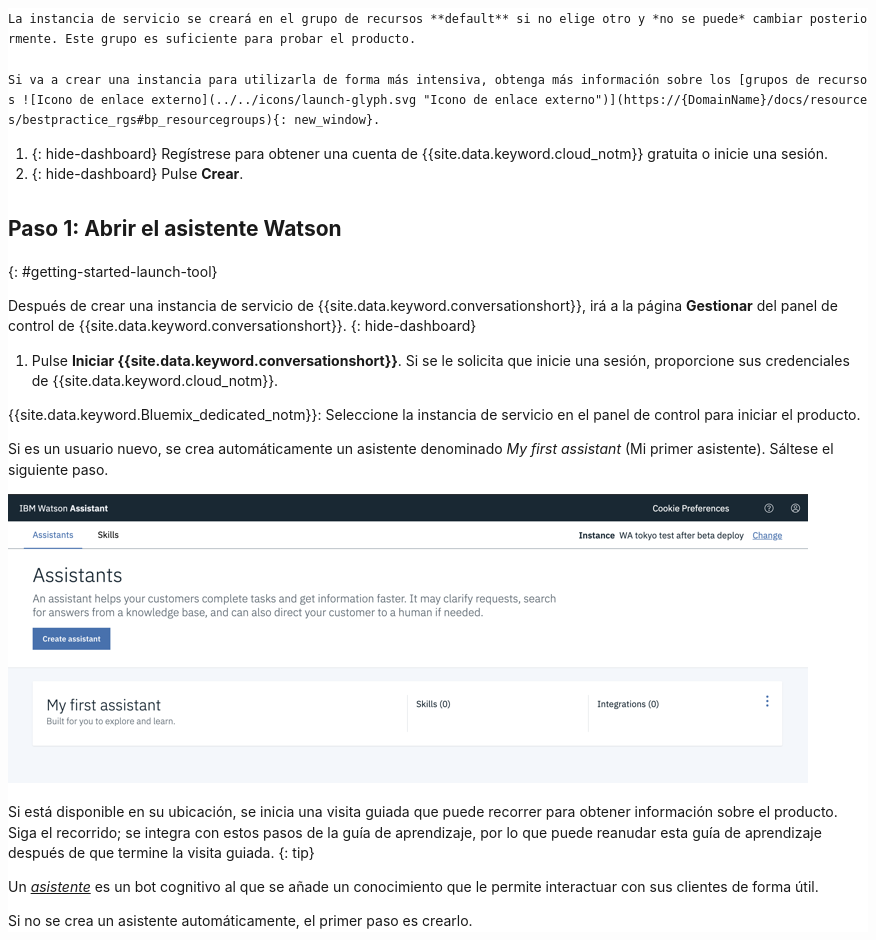     La instancia de servicio se creará en el grupo de recursos **default** si no elige otro y *no se puede* cambiar posteriormente. Este grupo es suficiente para probar el producto.

    Si va a crear una instancia para utilizarla de forma más intensiva, obtenga más información sobre los [grupos de recursos ![Icono de enlace externo](../../icons/launch-glyph.svg "Icono de enlace externo")](https://{DomainName}/docs/resources/bestpractice_rgs#bp_resourcegroups){: new_window}.
1.  {: hide-dashboard} Regístrese para obtener una cuenta de {{site.data.keyword.cloud_notm}} gratuita o inicie una sesión.
1.  {: hide-dashboard} Pulse **Crear**.

## Paso 1: Abrir el asistente Watson
{: #getting-started-launch-tool}

Después de crear una instancia de servicio de {{site.data.keyword.conversationshort}}, irá a la página **Gestionar** del panel de control de {{site.data.keyword.conversationshort}}.
{: hide-dashboard}

1.  Pulse **Iniciar {{site.data.keyword.conversationshort}}**. Si se le solicita que inicie una sesión, proporcione sus credenciales de {{site.data.keyword.cloud_notm}}.



{{site.data.keyword.Bluemix_dedicated_notm}}: Seleccione la instancia de servicio en el panel de control para iniciar el producto.



Si es un usuario nuevo, se crea automáticamente un asistente denominado *My first assistant* (Mi primer asistente). Sáltese el siguiente paso. 

![Muestra un asistente que se han añadido automátiamente a la página Asistentes](images/gs-ass-created-for-me.png)

Si está disponible en su ubicación, se inicia una visita guiada que puede recorrer para obtener información sobre el producto. Siga el recorrido; se integra con estos pasos de la guía de aprendizaje, por lo que puede reanudar esta guía de aprendizaje después de que termine la visita guiada.
  {: tip}

Un [*asistente*](/docs/services/assistant?topic=assistant-assistants) es un bot cognitivo al que se añade un conocimiento que le permite interactuar con sus clientes de forma útil.

Si no se crea un asistente automáticamente, el primer paso es crearlo.
